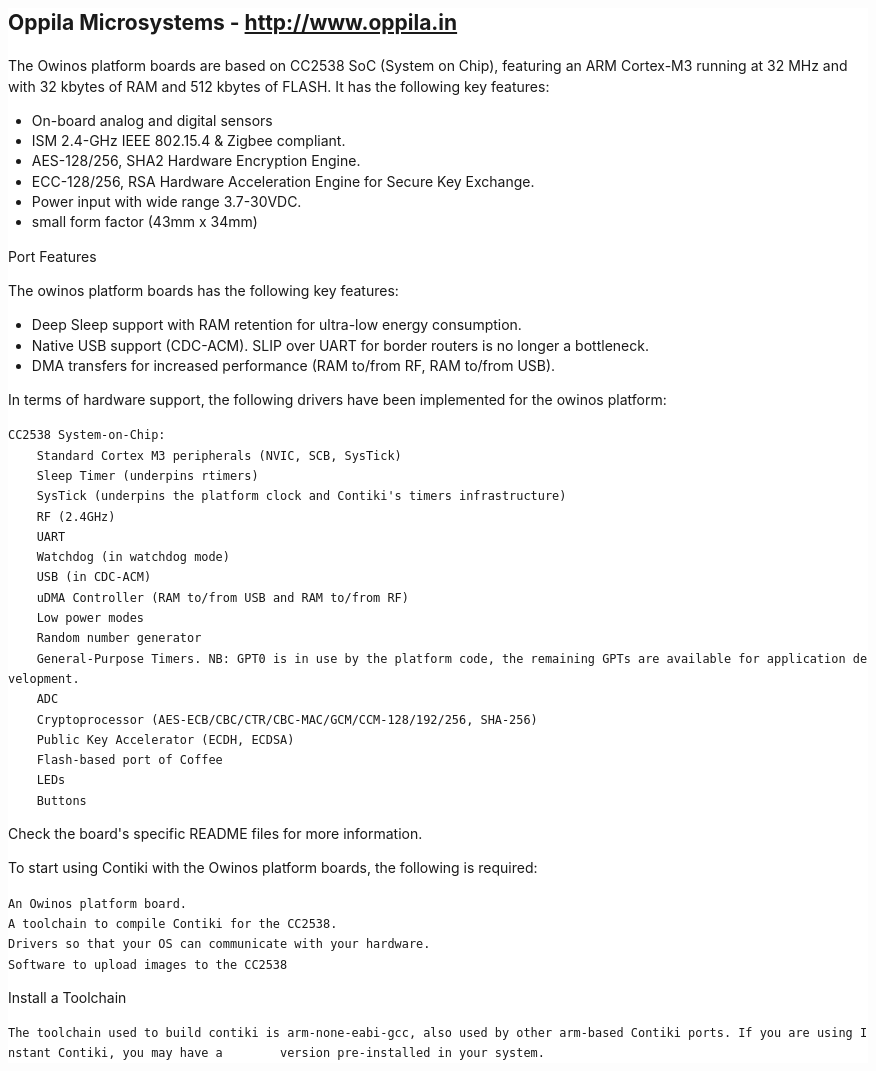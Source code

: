 Oppila Microsystems - http://www.oppila.in
---------------------------------------------------------------

The Owinos platform boards are based on CC2538 SoC (System on Chip), featuring an ARM Cortex-M3 running at 32 MHz and with 32 kbytes of RAM and 512 kbytes of FLASH. It has the following key features:

  * On-board analog and digital sensors
  * ISM 2.4-GHz IEEE 802.15.4 & Zigbee compliant.
  * AES-128/256, SHA2 Hardware Encryption Engine.
  * ECC-128/256, RSA Hardware Acceleration Engine for Secure Key Exchange.
  * Power input with wide range 3.7-30VDC.
  * small form factor (43mm x 34mm)

Port Features

The owinos platform boards has the following key features:

  * Deep Sleep support with RAM retention for ultra-low energy consumption.
  * Native USB support (CDC-ACM). SLIP over UART for border routers is no longer a bottleneck.
  * DMA transfers for increased performance (RAM to/from RF, RAM to/from USB).

In terms of hardware support, the following drivers have been implemented for the owinos platform:

    CC2538 System-on-Chip:
        Standard Cortex M3 peripherals (NVIC, SCB, SysTick)
        Sleep Timer (underpins rtimers)
        SysTick (underpins the platform clock and Contiki's timers infrastructure)
        RF (2.4GHz)
        UART
        Watchdog (in watchdog mode)
        USB (in CDC-ACM)
        uDMA Controller (RAM to/from USB and RAM to/from RF)
        Low power modes
        Random number generator
        General-Purpose Timers. NB: GPT0 is in use by the platform code, the remaining GPTs are available for application development.
        ADC
        Cryptoprocessor (AES-ECB/CBC/CTR/CBC-MAC/GCM/CCM-128/192/256, SHA-256)
        Public Key Accelerator (ECDH, ECDSA)
        Flash-based port of Coffee
        LEDs
        Buttons
 
Check the board's specific README files for more information.

To start using Contiki with the Owinos platform boards, the following is required:

    An Owinos platform board.
    A toolchain to compile Contiki for the CC2538.
    Drivers so that your OS can communicate with your hardware.
    Software to upload images to the CC2538

Install a Toolchain

	The toolchain used to build contiki is arm-none-eabi-gcc, also used by other arm-based Contiki ports. If you are using Instant Contiki, you may have a	      version pre-installed in your system.
